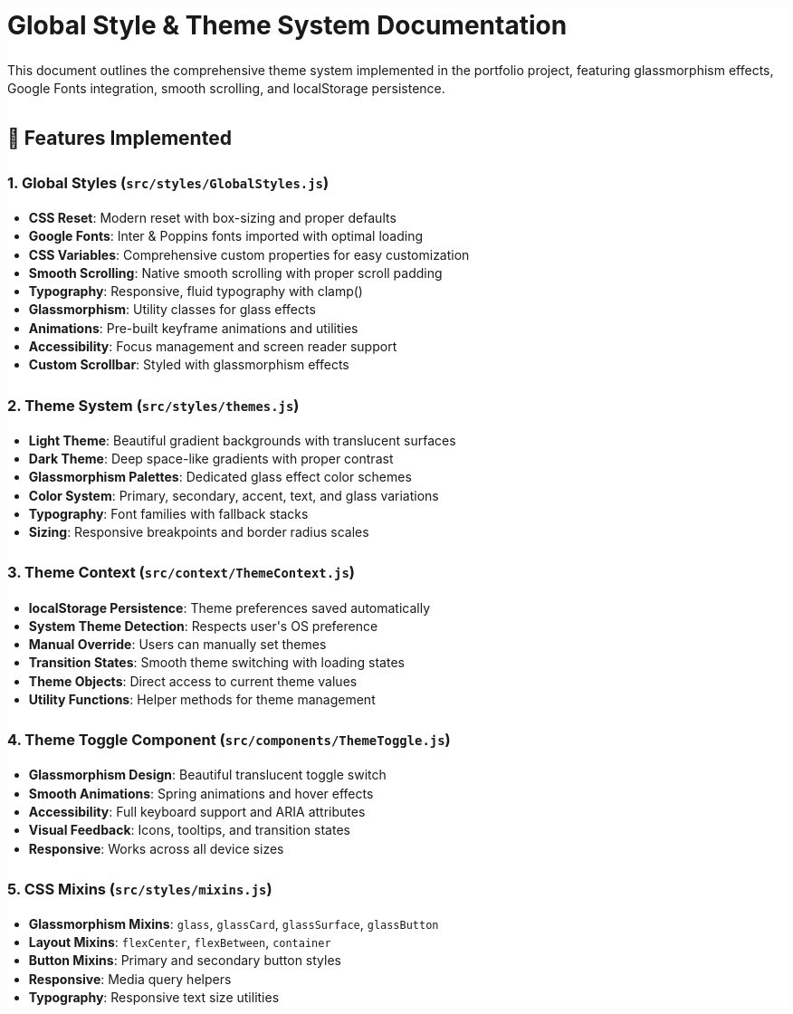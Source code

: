 # Global Style & Theme System Documentation

This document outlines the comprehensive theme system implemented in the portfolio project, featuring glassmorphism effects, Google Fonts integration, smooth scrolling, and localStorage persistence.

## 🎨 Features Implemented

### 1. Global Styles (`src/styles/GlobalStyles.js`)
- **CSS Reset**: Modern reset with box-sizing and proper defaults
- **Google Fonts**: Inter & Poppins fonts imported with optimal loading
- **CSS Variables**: Comprehensive custom properties for easy customization
- **Smooth Scrolling**: Native smooth scrolling with proper scroll padding
- **Typography**: Responsive, fluid typography with clamp()
- **Glassmorphism**: Utility classes for glass effects
- **Animations**: Pre-built keyframe animations and utilities
- **Accessibility**: Focus management and screen reader support
- **Custom Scrollbar**: Styled with glassmorphism effects

### 2. Theme System (`src/styles/themes.js`)
- **Light Theme**: Beautiful gradient backgrounds with translucent surfaces
- **Dark Theme**: Deep space-like gradients with proper contrast
- **Glassmorphism Palettes**: Dedicated glass effect color schemes
- **Color System**: Primary, secondary, accent, text, and glass variations
- **Typography**: Font families with fallback stacks
- **Sizing**: Responsive breakpoints and border radius scales

### 3. Theme Context (`src/context/ThemeContext.js`)
- **localStorage Persistence**: Theme preferences saved automatically
- **System Theme Detection**: Respects user's OS preference
- **Manual Override**: Users can manually set themes
- **Transition States**: Smooth theme switching with loading states
- **Theme Objects**: Direct access to current theme values
- **Utility Functions**: Helper methods for theme management

### 4. Theme Toggle Component (`src/components/ThemeToggle.js`)
- **Glassmorphism Design**: Beautiful translucent toggle switch
- **Smooth Animations**: Spring animations and hover effects
- **Accessibility**: Full keyboard support and ARIA attributes
- **Visual Feedback**: Icons, tooltips, and transition states
- **Responsive**: Works across all device sizes

### 5. CSS Mixins (`src/styles/mixins.js`)
- **Glassmorphism Mixins**: `glass`, `glassCard`, `glassSurface`, `glassButton`
- **Layout Mixins**: `flexCenter`, `flexBetween`, `container`
- **Button Mixins**: Primary and secondary button styles
- **Responsive**: Media query helpers
- **Typography**: Responsive text size utilities
